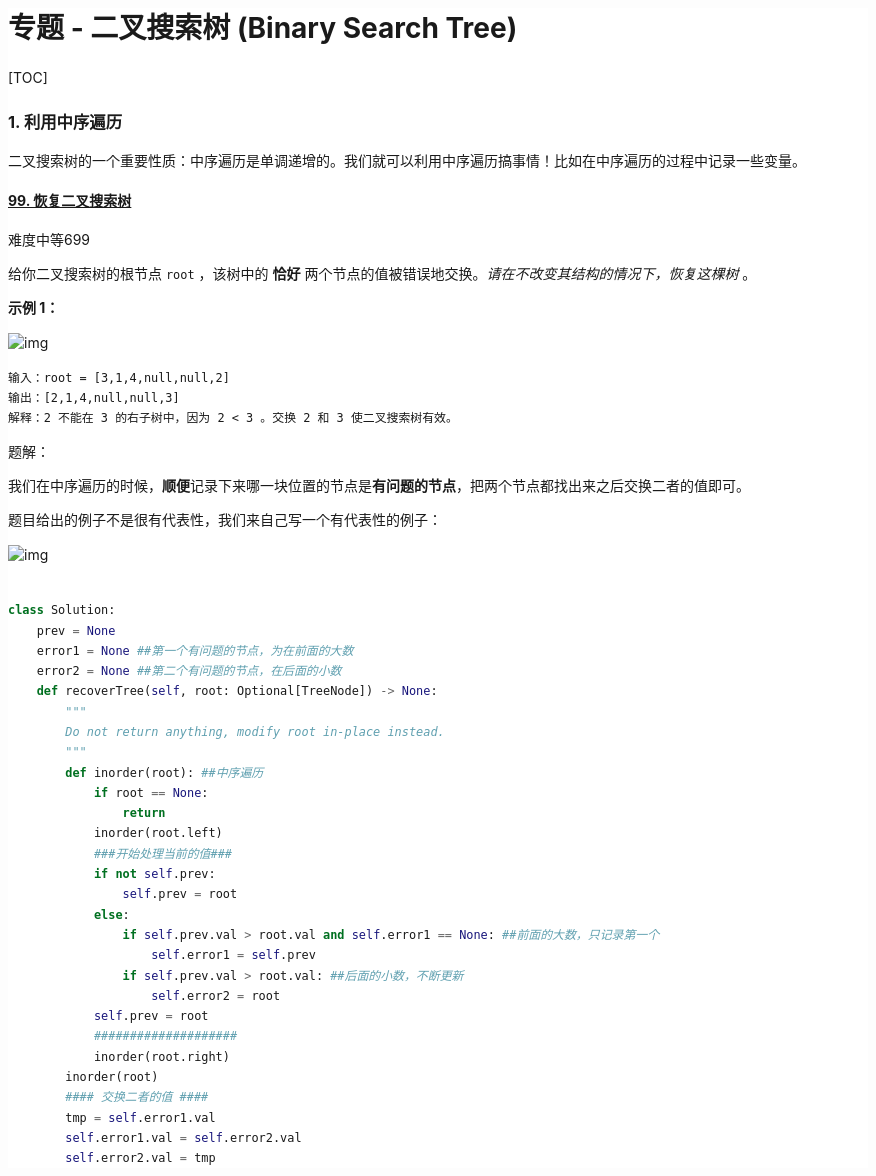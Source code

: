 # 专题 - 二叉搜索树 (Binary Search Tree)

[TOC]



### 1. 利用中序遍历

二叉搜索树的一个重要性质：中序遍历是单调递增的。我们就可以利用中序遍历搞事情！比如在中序遍历的过程中记录一些变量。



#### [99. 恢复二叉搜索树](https://leetcode-cn.com/problems/recover-binary-search-tree/)

难度中等699

给你二叉搜索树的根节点 `root` ，该树中的 **恰好** 两个节点的值被错误地交换。*请在不改变其结构的情况下，恢复这棵树* 。

 

**示例 1：**

![img](https://assets.leetcode.com/uploads/2020/10/28/recover2.jpg)

```
输入：root = [3,1,4,null,null,2]
输出：[2,1,4,null,null,3]
解释：2 不能在 3 的右子树中，因为 2 < 3 。交换 2 和 3 使二叉搜索树有效。
```

题解：

我们在中序遍历的时候，**顺便**记录下来哪一块位置的节点是**有问题的节点**，把两个节点都找出来之后交换二者的值即可。

题目给出的例子不是很有代表性，我们来自己写一个有代表性的例子：

![img](https://pic2.zhimg.com/80/v2-8eb4924c1b014f3fb9e8fcb5be4d3b27_1440w.png)

```python

class Solution:
    prev = None
    error1 = None ##第一个有问题的节点，为在前面的大数
    error2 = None ##第二个有问题的节点，在后面的小数
    def recoverTree(self, root: Optional[TreeNode]) -> None:
        """
        Do not return anything, modify root in-place instead.
        """
        def inorder(root): ##中序遍历
            if root == None: 
                return
            inorder(root.left) 
            ###开始处理当前的值###
            if not self.prev: 
                self.prev = root
            else:
                if self.prev.val > root.val and self.error1 == None: ##前面的大数，只记录第一个
                    self.error1 = self.prev
                if self.prev.val > root.val: ##后面的小数，不断更新
                    self.error2 = root
            self.prev = root
            ####################
            inorder(root.right) 
        inorder(root)
        #### 交换二者的值 ####
        tmp = self.error1.val
        self.error1.val = self.error2.val
        self.error2.val = tmp
```